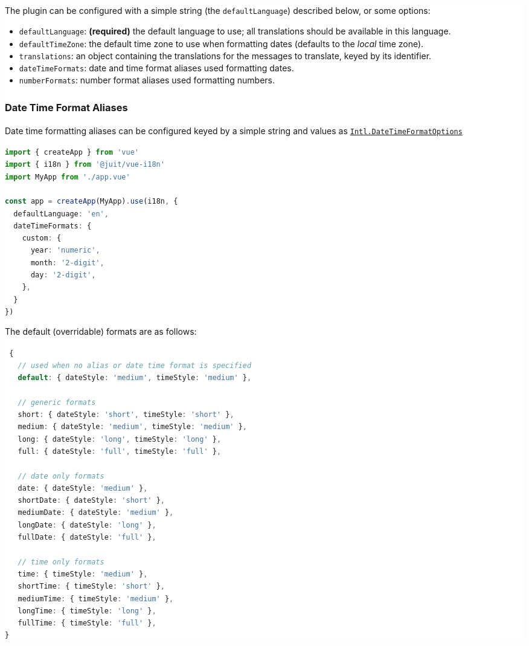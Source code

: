 The plugin can be configured with a simple string (the `defaultLanguage`)
described below, or some options:

* `defaultLanguage`: **(required)** the default language to use; all
                     translations should be available in this language.
* `defaultTimeZone`: the default time zone to use when formatting dates
                     (defaults to the _local_ time zone).
* `translations`: an object containing the translations for the messages to
                  translate, keyed by its identifier.
* `dateTimeFormats`: date and time format aliases used formatting dates.
* `numberFormats`: number format aliases used formatting numbers.


### Date Time Format Aliases

Date time formatting aliases can be configured keyed by a simple string and
values as [`Intl.DateTimeFormatOptions`][5]

```typescript
import { createApp } from 'vue'
import { i18n } from '@juit/vue-i18n'
import MyApp from './app.vue'

const app = createApp(MyApp).use(i18n, {
  defaultLanguage: 'en',
  dateTimeFormats: {
    custom: {
      year: 'numeric',
      month: '2-digit',
      day: '2-digit',
    },
  }
})
```

The default (overridable) formats are as follows:

```typescript
 {
   // used when no alias or date time format is specified
   default: { dateStyle: 'medium', timeStyle: 'medium' },

   // generic formats
   short: { dateStyle: 'short', timeStyle: 'short' },
   medium: { dateStyle: 'medium', timeStyle: 'medium' },
   long: { dateStyle: 'long', timeStyle: 'long' },
   full: { dateStyle: 'full', timeStyle: 'full' },

   // date only formats
   date: { dateStyle: 'medium' },
   shortDate: { dateStyle: 'short' },
   mediumDate: { dateStyle: 'medium' },
   longDate: { dateStyle: 'long' },
   fullDate: { dateStyle: 'full' },

   // time only formats
   time: { timeStyle: 'medium' },
   shortTime: { timeStyle: 'short' },
   mediumTime: { timeStyle: 'medium' },
   longTime: { timeStyle: 'long' },
   fullTime: { timeStyle: 'full' },
}
```


[1]: https://developer.mozilla.org/en-US/docs/Web/JavaScript/Reference/Global_Objects/Intl/Locale
[2]: https://developer.mozilla.org/en-US/docs/Web/JavaScript/Reference/Global_Objects/Intl/NumberFormat
[3]: https://developer.mozilla.org/en-US/docs/Web/JavaScript/Reference/Global_Objects/Intl/DateTimeFormat
[4]: https://developer.mozilla.org/en-US/docs/Web/JavaScript/Reference/Global_Objects/Intl/NumberFormat/NumberFormat#options
[5]: https://developer.mozilla.org/en-US/docs/Web/JavaScript/Reference/Global_Objects/Intl/DateTimeFormat/DateTimeFormat#options